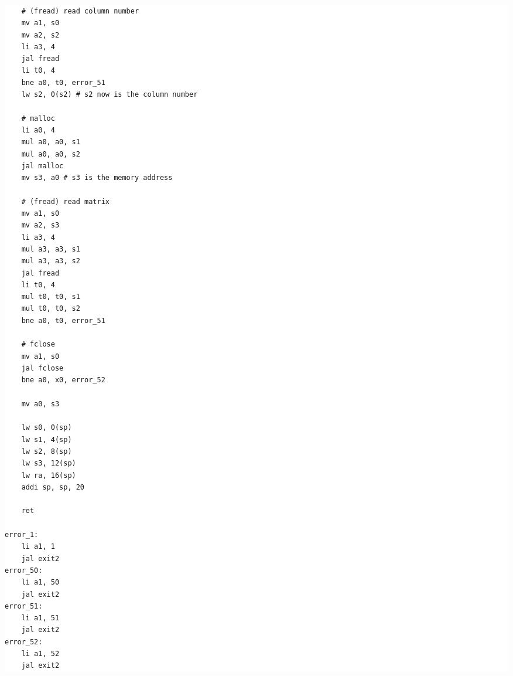 ```assembly
    # (fread) read column number
    mv a1, s0
    mv a2, s2
   	li a3, 4
    jal fread
    li t0, 4
   	bne a0, t0, error_51
    lw s2, 0(s2) # s2 now is the column number
    
    # malloc
   	li a0, 4
    mul a0, a0, s1
    mul a0, a0, s2
    jal malloc
   	mv s3, a0 # s3 is the memory address 
    
    # (fread) read matrix
    mv a1, s0
    mv a2, s3
   	li a3, 4
    mul a3, a3, s1
    mul a3, a3, s2
    jal fread
    li t0, 4
    mul t0, t0, s1
    mul t0, t0, s2
   	bne a0, t0, error_51
    
    # fclose
   	mv a1, s0
    jal fclose
    bne a0, x0, error_52
    
    mv a0, s3

    lw s0, 0(sp)
    lw s1, 4(sp)
    lw s2, 8(sp)
    lw s3, 12(sp)
    lw ra, 16(sp)
	addi sp, sp, 20
    
	ret

error_1:
	li a1, 1
    jal exit2
error_50:
	li a1, 50
    jal exit2
error_51:
	li a1, 51
    jal exit2   
error_52:
	li a1, 52
    jal exit2
```
